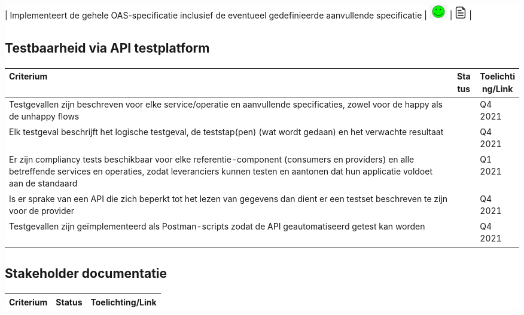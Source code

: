 | Implementeert de gehele OAS-specificatie inclusief de eventueel gedefinieerde aanvullende specificatie | <img src="./assets/greensmiley.png" alt="" width="30"/>  | [<img src="./assets/document.png" alt="" width="20"/>](https://gitlab.com/commonground/referentie-apis/verwerkingenlogging) |

## Testbaarheid via API testplatform

| Criterium | Status | Toelichting/Link |
|:--|:-:|---|
| Testgevallen zijn beschreven voor elke service/operatie en aanvullende specificaties, zowel voor de happy als de unhappy flows |   |  Q4 2021 |
| Elk testgeval beschrijft het logische testgeval, de teststap(pen) (wat wordt gedaan) en het verwachte resultaat |   | Q4 2021  |
| Er zijn compliancy tests beschikbaar voor elke referentie-component (consumers en providers) en alle betreffende services en operaties, zodat leveranciers kunnen testen en aantonen dat hun applicatie voldoet aan de standaard |   | Q1 2021 |
| Is er sprake van een API die zich beperkt tot het lezen van gegevens dan dient er een testset beschreven te zijn voor de provider |   | Q4 2021  |
| Testgevallen zijn geïmplementeerd als Postman-scripts zodat de API geautomatiseerd getest kan worden |   | Q4 2021  |

## Stakeholder documentatie

| Criterium | Status | Toelichting/Link |
|:--|:-:|---|